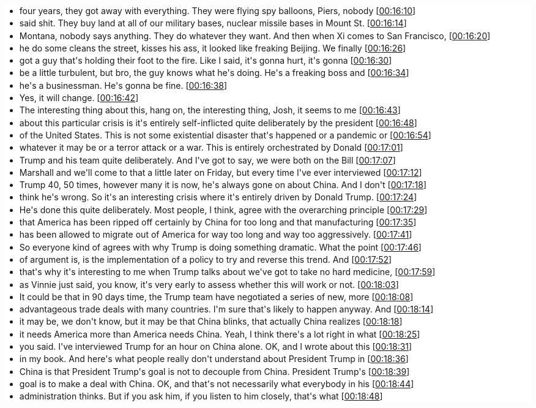 *  four years, they got away with everything. They were flying spy balloons, Piers, nobody [[00:16:10](https://www.youtube.com/watch?v=wOWAewTXiEI&t=970.66s)]
*  said shit. They buy land at all of our military bases, nuclear missile bases in Mount St. [[00:16:14](https://www.youtube.com/watch?v=wOWAewTXiEI&t=974.74s)]
*  Montana, nobody says anything. They do whatever they want. And then when Xi comes to San Francisco, [[00:16:20](https://www.youtube.com/watch?v=wOWAewTXiEI&t=980.98s)]
*  he do some cleans the street, kisses his ass, it looked like freaking Beijing. We finally [[00:16:26](https://www.youtube.com/watch?v=wOWAewTXiEI&t=986.2199999999999s)]
*  got a guy that's holding their foot to the fire. Like I said, it's gonna hurt, it's gonna [[00:16:30](https://www.youtube.com/watch?v=wOWAewTXiEI&t=990.86s)]
*  be a little turbulent, but bro, the guy knows what he's doing. He's a freaking boss and [[00:16:34](https://www.youtube.com/watch?v=wOWAewTXiEI&t=994.62s)]
*  he's a businessman. He's gonna be fine. [[00:16:38](https://www.youtube.com/watch?v=wOWAewTXiEI&t=998.78s)]
*  Yes, it will change. [[00:16:42](https://www.youtube.com/watch?v=wOWAewTXiEI&t=1002.46s)]
*  The interesting thing about this, hang on, the interesting thing, Josh, it seems to me [[00:16:43](https://www.youtube.com/watch?v=wOWAewTXiEI&t=1003.46s)]
*  about this particular crisis is it's entirely self-inflicted quite deliberately by the president [[00:16:48](https://www.youtube.com/watch?v=wOWAewTXiEI&t=1008.66s)]
*  of the United States. This is not some existential disaster that's happened or a pandemic or [[00:16:54](https://www.youtube.com/watch?v=wOWAewTXiEI&t=1014.82s)]
*  whatever it may be or a terror attack or a war. This is entirely orchestrated by Donald [[00:17:01](https://www.youtube.com/watch?v=wOWAewTXiEI&t=1021.78s)]
*  Trump and his team quite deliberately. And I've got to say, we were both on the Bill [[00:17:07](https://www.youtube.com/watch?v=wOWAewTXiEI&t=1027.9s)]
*  Marshall and we'll come to that a little later on Friday, but every time I've ever interviewed [[00:17:12](https://www.youtube.com/watch?v=wOWAewTXiEI&t=1032.66s)]
*  Trump 40, 50 times, however many it is now, he's always gone on about China. And I don't [[00:17:18](https://www.youtube.com/watch?v=wOWAewTXiEI&t=1038.26s)]
*  think he's wrong. So it's an interesting crisis where it's entirely driven by Donald Trump. [[00:17:24](https://www.youtube.com/watch?v=wOWAewTXiEI&t=1044.22s)]
*  He's done this quite deliberately. Most people, I think, agree with the overarching principle [[00:17:29](https://www.youtube.com/watch?v=wOWAewTXiEI&t=1049.3000000000002s)]
*  that America has been ripped off certainly by China for too long and that manufacturing [[00:17:35](https://www.youtube.com/watch?v=wOWAewTXiEI&t=1055.26s)]
*  has been allowed to migrate out of America for way too long and way too aggressively. [[00:17:41](https://www.youtube.com/watch?v=wOWAewTXiEI&t=1061.8600000000001s)]
*  So everyone kind of agrees with why Trump is doing something dramatic. What the point [[00:17:46](https://www.youtube.com/watch?v=wOWAewTXiEI&t=1066.9s)]
*  of argument is, is the implementation of a policy to try and reverse this trend. And [[00:17:52](https://www.youtube.com/watch?v=wOWAewTXiEI&t=1072.5s)]
*  that's why it's interesting to me when Trump talks about we've got to take no hard medicine, [[00:17:59](https://www.youtube.com/watch?v=wOWAewTXiEI&t=1079.66s)]
*  as Vinnie just said, you know, it's very early to assess whether this will work or not. [[00:18:03](https://www.youtube.com/watch?v=wOWAewTXiEI&t=1083.34s)]
*  It could be that in 90 days time, the Trump team have negotiated a series of new, more [[00:18:08](https://www.youtube.com/watch?v=wOWAewTXiEI&t=1088.02s)]
*  advantageous trade deals with many countries. I'm sure that's likely to happen anyway. And [[00:18:14](https://www.youtube.com/watch?v=wOWAewTXiEI&t=1094.4599999999998s)]
*  it may be, we don't know, but it may be that China blinks, that actually China realizes [[00:18:18](https://www.youtube.com/watch?v=wOWAewTXiEI&t=1098.6599999999999s)]
*  it needs America more than America needs China. Yeah, I think there's a lot right in what [[00:18:25](https://www.youtube.com/watch?v=wOWAewTXiEI&t=1105.02s)]
*  you said. I've interviewed Trump for an hour on China alone. OK, and I wrote about this [[00:18:31](https://www.youtube.com/watch?v=wOWAewTXiEI&t=1111.3000000000002s)]
*  in my book. And here's what people really don't understand about President Trump in [[00:18:36](https://www.youtube.com/watch?v=wOWAewTXiEI&t=1116.0600000000002s)]
*  China is that President Trump's goal is not to decouple from China. President Trump's [[00:18:39](https://www.youtube.com/watch?v=wOWAewTXiEI&t=1119.8600000000001s)]
*  goal is to make a deal with China. OK, and that's not necessarily what everybody in his [[00:18:44](https://www.youtube.com/watch?v=wOWAewTXiEI&t=1124.66s)]
*  administration thinks. But if you ask him, if you listen to him closely, that's what [[00:18:48](https://www.youtube.com/watch?v=wOWAewTXiEI&t=1128.8600000000001s)]